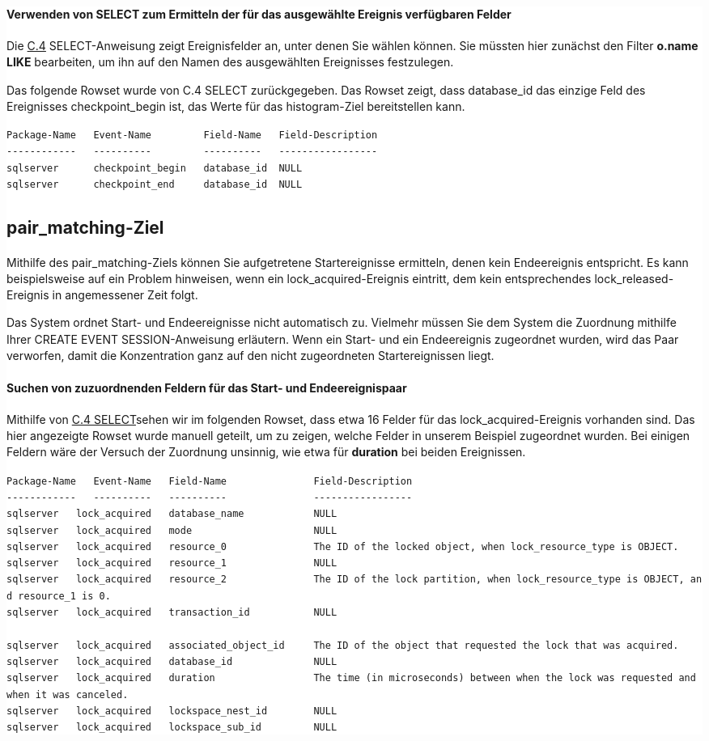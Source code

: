 
#### <a name="select-to-discover-available-fields-on-your-chosen-event"></a>Verwenden von SELECT zum Ermitteln der für das ausgewählte Ereignis verfügbaren Felder


Die [C.4](../../relational-databases/extended-events/selects-and-joins-from-system-views-for-extended-events-in-sql-server.md#section_C_4_data_fields) SELECT-Anweisung zeigt Ereignisfelder an, unter denen Sie wählen können. Sie müssten hier zunächst den Filter **o.name LIKE** bearbeiten, um ihn auf den Namen des ausgewählten Ereignisses festzulegen.


Das folgende Rowset wurde von C.4 SELECT zurückgegeben. Das Rowset zeigt, dass database_id das einzige Feld des Ereignisses checkpoint_begin ist, das Werte für das histogram-Ziel bereitstellen kann.


```
Package-Name   Event-Name         Field-Name   Field-Description
------------   ----------         ----------   -----------------
sqlserver      checkpoint_begin   database_id  NULL
sqlserver      checkpoint_end     database_id  NULL
```


<a name="h2_target_pair_matching"></a>

## <a name="pairmatching-target"></a>pair_matching-Ziel


Mithilfe des pair_matching-Ziels können Sie aufgetretene Startereignisse ermitteln, denen kein Endeereignis entspricht. Es kann beispielsweise auf ein Problem hinweisen, wenn ein lock_acquired-Ereignis eintritt, dem kein entsprechendes lock_released-Ereignis in angemessener Zeit folgt.


Das System ordnet Start- und Endeereignisse nicht automatisch zu. Vielmehr müssen Sie dem System die Zuordnung mithilfe Ihrer CREATE EVENT SESSION-Anweisung erläutern. Wenn ein Start- und ein Endeereignis zugeordnet wurden, wird das Paar verworfen, damit die Konzentration ganz auf den nicht zugeordneten Startereignissen liegt.


#### <a name="finding-matchable-fields-for-the-start-and-end-event-pair"></a>Suchen von zuzuordnenden Feldern für das Start- und Endeereignispaar


Mithilfe von [C.4 SELECT](../../relational-databases/extended-events/selects-and-joins-from-system-views-for-extended-events-in-sql-server.md#section_C_4_data_fields)sehen wir im folgenden Rowset, dass etwa 16 Felder für das lock_acquired-Ereignis vorhanden sind. Das hier angezeigte Rowset wurde manuell geteilt, um zu zeigen, welche Felder in unserem Beispiel zugeordnet wurden. Bei einigen Feldern wäre der Versuch der Zuordnung unsinnig, wie etwa für **duration** bei beiden Ereignissen.


```
Package-Name   Event-Name   Field-Name               Field-Description
------------   ----------   ----------               -----------------
sqlserver   lock_acquired   database_name            NULL
sqlserver   lock_acquired   mode                     NULL
sqlserver   lock_acquired   resource_0               The ID of the locked object, when lock_resource_type is OBJECT.
sqlserver   lock_acquired   resource_1               NULL
sqlserver   lock_acquired   resource_2               The ID of the lock partition, when lock_resource_type is OBJECT, and resource_1 is 0.
sqlserver   lock_acquired   transaction_id           NULL

sqlserver   lock_acquired   associated_object_id     The ID of the object that requested the lock that was acquired.
sqlserver   lock_acquired   database_id              NULL
sqlserver   lock_acquired   duration                 The time (in microseconds) between when the lock was requested and when it was canceled.
sqlserver   lock_acquired   lockspace_nest_id        NULL
sqlserver   lock_acquired   lockspace_sub_id         NULL
```